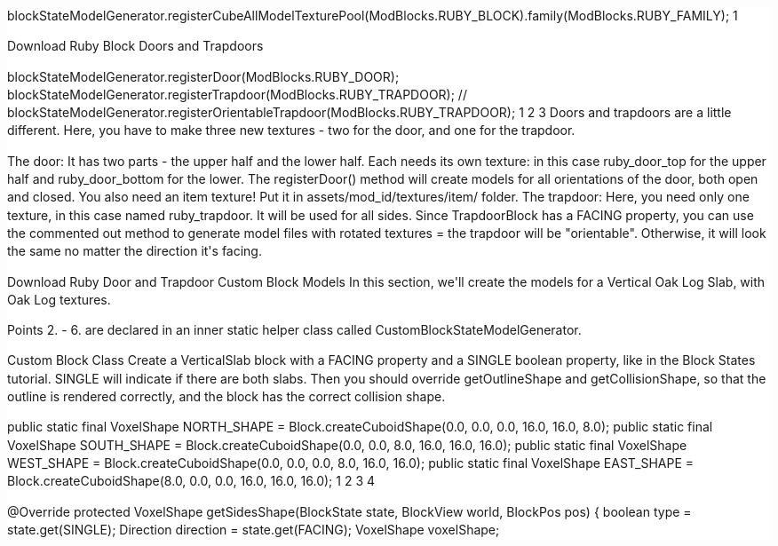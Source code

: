 blockStateModelGenerator.registerCubeAllModelTexturePool(ModBlocks.RUBY_BLOCK).family(ModBlocks.RUBY_FAMILY);
1

Download Ruby Block
Doors and Trapdoors

blockStateModelGenerator.registerDoor(ModBlocks.RUBY_DOOR);
blockStateModelGenerator.registerTrapdoor(ModBlocks.RUBY_TRAPDOOR);
// blockStateModelGenerator.registerOrientableTrapdoor(ModBlocks.RUBY_TRAPDOOR);
1
2
3
Doors and trapdoors are a little different. Here, you have to make three new textures - two for the door, and one for the trapdoor.

The door:
It has two parts - the upper half and the lower half. Each needs its own texture: in this case ruby_door_top for the upper half and ruby_door_bottom for the lower.
The registerDoor() method will create models for all orientations of the door, both open and closed.
You also need an item texture! Put it in assets/mod_id/textures/item/ folder.
The trapdoor:
Here, you need only one texture, in this case named ruby_trapdoor. It will be used for all sides.
Since TrapdoorBlock has a FACING property, you can use the commented out method to generate model files with rotated textures = the trapdoor will be "orientable". Otherwise, it will look the same no matter the direction it's facing.

Download Ruby Door and Trapdoor
Custom Block Models
In this section, we'll create the models for a Vertical Oak Log Slab, with Oak Log textures.

Points 2. - 6. are declared in an inner static helper class called CustomBlockStateModelGenerator.

Custom Block Class
Create a VerticalSlab block with a FACING property and a SINGLE boolean property, like in the Block States tutorial. SINGLE will indicate if there are both slabs. Then you should override getOutlineShape and getCollisionShape, so that the outline is rendered correctly, and the block has the correct collision shape.


public static final VoxelShape NORTH_SHAPE = Block.createCuboidShape(0.0, 0.0, 0.0, 16.0, 16.0, 8.0);
public static final VoxelShape SOUTH_SHAPE = Block.createCuboidShape(0.0, 0.0, 8.0, 16.0, 16.0, 16.0);
public static final VoxelShape WEST_SHAPE = Block.createCuboidShape(0.0, 0.0, 0.0, 8.0, 16.0, 16.0);
public static final VoxelShape EAST_SHAPE = Block.createCuboidShape(8.0, 0.0, 0.0, 16.0, 16.0, 16.0);
1
2
3
4

@Override
protected VoxelShape getSidesShape(BlockState state, BlockView world, BlockPos pos) {
    boolean type = state.get(SINGLE);
    Direction direction = state.get(FACING);
    VoxelShape voxelShape;
